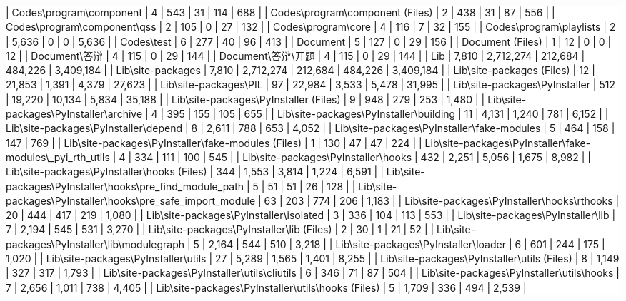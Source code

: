 | Codes\\program\\component | 4 | 543 | 31 | 114 | 688 |
| Codes\\program\\component (Files) | 2 | 438 | 31 | 87 | 556 |
| Codes\\program\\component\\qss | 2 | 105 | 0 | 27 | 132 |
| Codes\\program\\core | 4 | 116 | 7 | 32 | 155 |
| Codes\\program\\playlists | 2 | 5,636 | 0 | 0 | 5,636 |
| Codes\\test | 6 | 277 | 40 | 96 | 413 |
| Document | 5 | 127 | 0 | 29 | 156 |
| Document (Files) | 1 | 12 | 0 | 0 | 12 |
| Document\\答辩 | 4 | 115 | 0 | 29 | 144 |
| Document\\答辩\\开题 | 4 | 115 | 0 | 29 | 144 |
| Lib | 7,810 | 2,712,274 | 212,684 | 484,226 | 3,409,184 |
| Lib\\site-packages | 7,810 | 2,712,274 | 212,684 | 484,226 | 3,409,184 |
| Lib\\site-packages (Files) | 12 | 21,853 | 1,391 | 4,379 | 27,623 |
| Lib\\site-packages\\PIL | 97 | 22,984 | 3,533 | 5,478 | 31,995 |
| Lib\\site-packages\\PyInstaller | 512 | 19,220 | 10,134 | 5,834 | 35,188 |
| Lib\\site-packages\\PyInstaller (Files) | 9 | 948 | 279 | 253 | 1,480 |
| Lib\\site-packages\\PyInstaller\\archive | 4 | 395 | 155 | 105 | 655 |
| Lib\\site-packages\\PyInstaller\\building | 11 | 4,131 | 1,240 | 781 | 6,152 |
| Lib\\site-packages\\PyInstaller\\depend | 8 | 2,611 | 788 | 653 | 4,052 |
| Lib\\site-packages\\PyInstaller\\fake-modules | 5 | 464 | 158 | 147 | 769 |
| Lib\\site-packages\\PyInstaller\\fake-modules (Files) | 1 | 130 | 47 | 47 | 224 |
| Lib\\site-packages\\PyInstaller\\fake-modules\\_pyi_rth_utils | 4 | 334 | 111 | 100 | 545 |
| Lib\\site-packages\\PyInstaller\\hooks | 432 | 2,251 | 5,056 | 1,675 | 8,982 |
| Lib\\site-packages\\PyInstaller\\hooks (Files) | 344 | 1,553 | 3,814 | 1,224 | 6,591 |
| Lib\\site-packages\\PyInstaller\\hooks\\pre_find_module_path | 5 | 51 | 51 | 26 | 128 |
| Lib\\site-packages\\PyInstaller\\hooks\\pre_safe_import_module | 63 | 203 | 774 | 206 | 1,183 |
| Lib\\site-packages\\PyInstaller\\hooks\\rthooks | 20 | 444 | 417 | 219 | 1,080 |
| Lib\\site-packages\\PyInstaller\\isolated | 3 | 336 | 104 | 113 | 553 |
| Lib\\site-packages\\PyInstaller\\lib | 7 | 2,194 | 545 | 531 | 3,270 |
| Lib\\site-packages\\PyInstaller\\lib (Files) | 2 | 30 | 1 | 21 | 52 |
| Lib\\site-packages\\PyInstaller\\lib\\modulegraph | 5 | 2,164 | 544 | 510 | 3,218 |
| Lib\\site-packages\\PyInstaller\\loader | 6 | 601 | 244 | 175 | 1,020 |
| Lib\\site-packages\\PyInstaller\\utils | 27 | 5,289 | 1,565 | 1,401 | 8,255 |
| Lib\\site-packages\\PyInstaller\\utils (Files) | 8 | 1,149 | 327 | 317 | 1,793 |
| Lib\\site-packages\\PyInstaller\\utils\\cliutils | 6 | 346 | 71 | 87 | 504 |
| Lib\\site-packages\\PyInstaller\\utils\\hooks | 7 | 2,656 | 1,011 | 738 | 4,405 |
| Lib\\site-packages\\PyInstaller\\utils\\hooks (Files) | 5 | 1,709 | 336 | 494 | 2,539 |